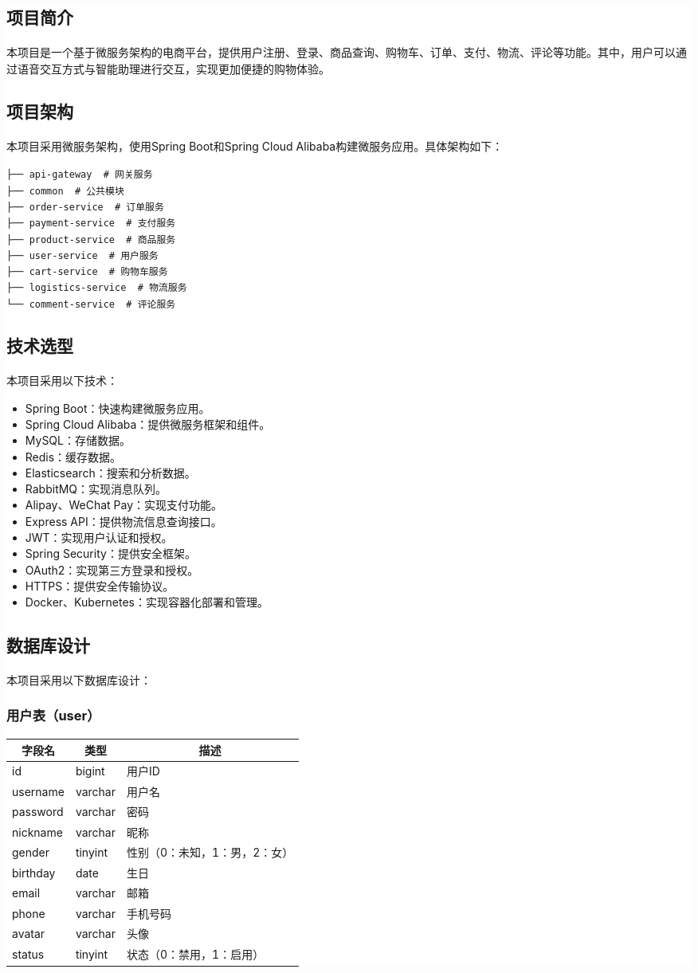 ## 项目简介

本项目是一个基于微服务架构的电商平台，提供用户注册、登录、商品查询、购物车、订单、支付、物流、评论等功能。其中，用户可以通过语音交互方式与智能助理进行交互，实现更加便捷的购物体验。

## 项目架构

本项目采用微服务架构，使用Spring Boot和Spring Cloud Alibaba构建微服务应用。具体架构如下：

```
├── api-gateway  # 网关服务
├── common  # 公共模块
├── order-service  # 订单服务
├── payment-service  # 支付服务
├── product-service  # 商品服务
├── user-service  # 用户服务
├── cart-service  # 购物车服务
├── logistics-service  # 物流服务
└── comment-service  # 评论服务
```

## 技术选型

本项目采用以下技术：

- Spring Boot：快速构建微服务应用。
- Spring Cloud Alibaba：提供微服务框架和组件。
- MySQL：存储数据。
- Redis：缓存数据。
- Elasticsearch：搜索和分析数据。
- RabbitMQ：实现消息队列。
- Alipay、WeChat Pay：实现支付功能。
- Express API：提供物流信息查询接口。
- JWT：实现用户认证和授权。
- Spring Security：提供安全框架。
- OAuth2：实现第三方登录和授权。
- HTTPS：提供安全传输协议。
- Docker、Kubernetes：实现容器化部署和管理。

## 数据库设计

本项目采用以下数据库设计：

### 用户表（user）

| 字段名      | 类型     | 描述                          |
| ----------- | -------- | ----------------------------- |
| id          | bigint   | 用户ID                        |
| username    | varchar  | 用户名                        |
| password    | varchar  | 密码                          |
| nickname    | varchar  | 昵称                          |
| gender      | tinyint  | 性别（0：未知，1：男，2：女） |
| birthday    | date     | 生日                          |
| email       | varchar  | 邮箱                          |
| phone       | varchar  | 手机号码                      |
| avatar      | varchar  | 头像                          |
| status      | tinyint  | 状态（0：禁用，1：启用）      |